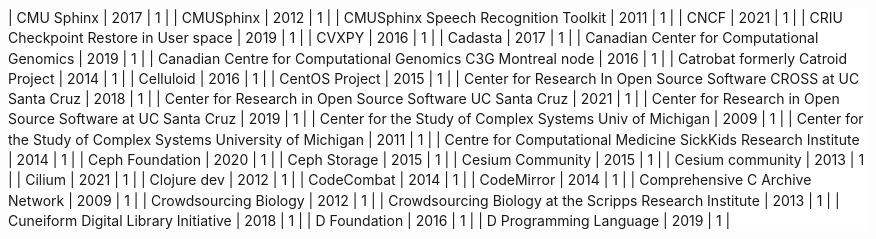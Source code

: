 | CMU Sphinx                                                                                     | 2017                                                                         | 1     |
| CMUSphinx                                                                                      | 2012                                                                         | 1     |
| CMUSphinx Speech Recognition Toolkit                                                           | 2011                                                                         | 1     |
| CNCF                                                                                           | 2021                                                                         | 1     |
| CRIU Checkpoint Restore in User space                                                          | 2019                                                                         | 1     |
| CVXPY                                                                                          | 2016                                                                         | 1     |
| Cadasta                                                                                        | 2017                                                                         | 1     |
| Canadian Center for Computational Genomics                                                     | 2019                                                                         | 1     |
| Canadian Centre for Computational Genomics C3G Montreal node                                   | 2016                                                                         | 1     |
| Catrobat formerly Catroid Project                                                              | 2014                                                                         | 1     |
| Celluloid                                                                                      | 2016                                                                         | 1     |
| CentOS Project                                                                                 | 2015                                                                         | 1     |
| Center for Research In Open Source Software CROSS at UC Santa Cruz                             | 2018                                                                         | 1     |
| Center for Research in Open Source Software UC Santa Cruz                                      | 2021                                                                         | 1     |
| Center for Research in Open Source Software at UC Santa Cruz                                   | 2019                                                                         | 1     |
| Center for the Study of Complex Systems Univ of Michigan                                       | 2009                                                                         | 1     |
| Center for the Study of Complex Systems University of Michigan                                 | 2011                                                                         | 1     |
| Centre for Computational Medicine SickKids Research Institute                                  | 2014                                                                         | 1     |
| Ceph Foundation                                                                                | 2020                                                                         | 1     |
| Ceph Storage                                                                                   | 2015                                                                         | 1     |
| Cesium Community                                                                               | 2015                                                                         | 1     |
| Cesium community                                                                               | 2013                                                                         | 1     |
| Cilium                                                                                         | 2021                                                                         | 1     |
| Clojure dev                                                                                    | 2012                                                                         | 1     |
| CodeCombat                                                                                     | 2014                                                                         | 1     |
| CodeMirror                                                                                     | 2014                                                                         | 1     |
| Comprehensive C Archive Network                                                                | 2009                                                                         | 1     |
| Crowdsourcing Biology                                                                          | 2012                                                                         | 1     |
| Crowdsourcing Biology at the Scripps Research Institute                                        | 2013                                                                         | 1     |
| Cuneiform Digital Library Initiative                                                           | 2018                                                                         | 1     |
| D Foundation                                                                                   | 2016                                                                         | 1     |
| D Programming Language                                                                         | 2019                                                                         | 1     |